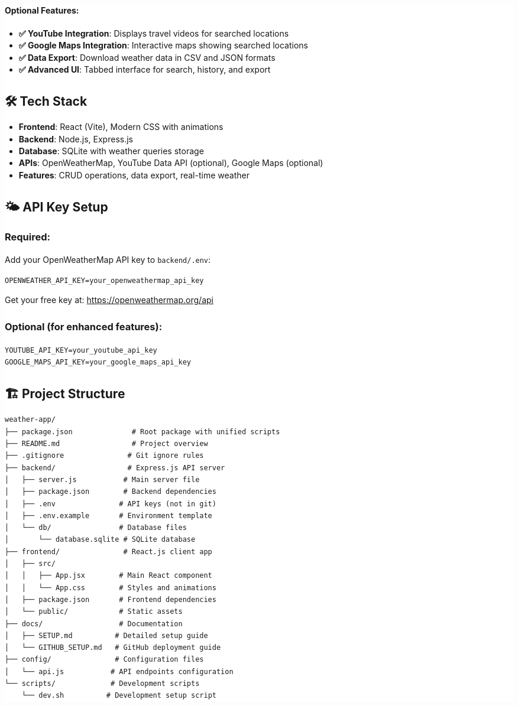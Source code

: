 #### Optional Features:

- **✅ YouTube Integration**: Displays travel videos for searched locations
- **✅ Google Maps Integration**: Interactive maps showing searched locations
- **✅ Data Export**: Download weather data in CSV and JSON formats
- **✅ Advanced UI**: Tabbed interface for search, history, and export

## 🛠️ Tech Stack

- **Frontend**: React (Vite), Modern CSS with animations
- **Backend**: Node.js, Express.js
- **Database**: SQLite with weather queries storage
- **APIs**: OpenWeatherMap, YouTube Data API (optional), Google Maps (optional)
- **Features**: CRUD operations, data export, real-time weather

## 🌤️ API Key Setup

### Required:

Add your OpenWeatherMap API key to `backend/.env`:

```env
OPENWEATHER_API_KEY=your_openweathermap_api_key
```

Get your free key at: https://openweathermap.org/api

### Optional (for enhanced features):

```env
YOUTUBE_API_KEY=your_youtube_api_key
GOOGLE_MAPS_API_KEY=your_google_maps_api_key
```

## 🏗️ Project Structure

```
weather-app/
├── package.json              # Root package with unified scripts
├── README.md                 # Project overview
├── .gitignore               # Git ignore rules
├── backend/                 # Express.js API server
│   ├── server.js           # Main server file
│   ├── package.json        # Backend dependencies
│   ├── .env               # API keys (not in git)
│   ├── .env.example       # Environment template
│   └── db/                # Database files
│       └── database.sqlite # SQLite database
├── frontend/               # React.js client app
│   ├── src/
│   │   ├── App.jsx        # Main React component
│   │   └── App.css        # Styles and animations
│   ├── package.json       # Frontend dependencies
│   └── public/            # Static assets
├── docs/                  # Documentation
│   ├── SETUP.md          # Detailed setup guide
│   └── GITHUB_SETUP.md   # GitHub deployment guide
├── config/               # Configuration files
│   └── api.js           # API endpoints configuration
└── scripts/             # Development scripts
    └── dev.sh          # Development setup script
```
